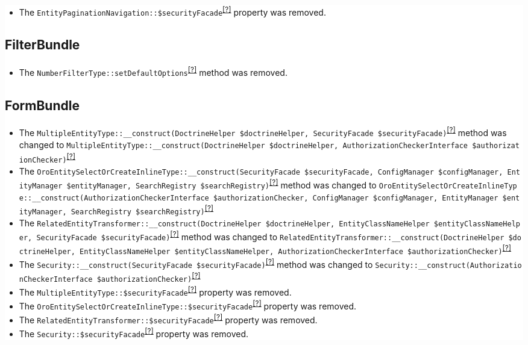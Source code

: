 * The `EntityPaginationNavigation::$securityFacade`<sup>[[?]](https://github.com/oroinc/platform/tree/2.2.0/src/Oro/Bundle/EntityPaginationBundle/Navigation/EntityPaginationNavigation.php#L23 "Oro\Bundle\EntityPaginationBundle\Navigation\EntityPaginationNavigation::$securityFacade")</sup> property was removed.

FilterBundle
------------
* The `NumberFilterType::setDefaultOptions`<sup>[[?]](https://github.com/oroinc/platform/tree/2.2.0/src/Oro/Bundle/FilterBundle/Form/Type/Filter/NumberFilterType.php#L57 "Oro\Bundle\FilterBundle\Form\Type\Filter\NumberFilterType::setDefaultOptions")</sup> method was removed.

FormBundle
----------
* The `MultipleEntityType::__construct(DoctrineHelper $doctrineHelper, SecurityFacade $securityFacade)`<sup>[[?]](https://github.com/oroinc/platform/tree/2.2.0/src/Oro/Bundle/FormBundle/Form/Type/MultipleEntityType.php#L27 "Oro\Bundle\FormBundle\Form\Type\MultipleEntityType")</sup> method was changed to `MultipleEntityType::__construct(DoctrineHelper $doctrineHelper, AuthorizationCheckerInterface $authorizationChecker)`<sup>[[?]](https://github.com/oroinc/platform/tree/2.3.0/src/Oro/Bundle/FormBundle/Form/Type/MultipleEntityType.php#L27 "Oro\Bundle\FormBundle\Form\Type\MultipleEntityType")</sup>
* The `OroEntitySelectOrCreateInlineType::__construct(SecurityFacade $securityFacade, ConfigManager $configManager, EntityManager $entityManager, SearchRegistry $searchRegistry)`<sup>[[?]](https://github.com/oroinc/platform/tree/2.2.0/src/Oro/Bundle/FormBundle/Form/Type/OroEntitySelectOrCreateInlineType.php#L46 "Oro\Bundle\FormBundle\Form\Type\OroEntitySelectOrCreateInlineType")</sup> method was changed to `OroEntitySelectOrCreateInlineType::__construct(AuthorizationCheckerInterface $authorizationChecker, ConfigManager $configManager, EntityManager $entityManager, SearchRegistry $searchRegistry)`<sup>[[?]](https://github.com/oroinc/platform/tree/2.3.0/src/Oro/Bundle/FormBundle/Form/Type/OroEntitySelectOrCreateInlineType.php#L45 "Oro\Bundle\FormBundle\Form\Type\OroEntitySelectOrCreateInlineType")</sup>
* The `RelatedEntityTransformer::__construct(DoctrineHelper $doctrineHelper, EntityClassNameHelper $entityClassNameHelper, SecurityFacade $securityFacade)`<sup>[[?]](https://github.com/oroinc/platform/tree/2.2.0/src/Oro/Bundle/FormBundle/Form/DataTransformer/RelatedEntityTransformer.php#L31 "Oro\Bundle\FormBundle\Form\DataTransformer\RelatedEntityTransformer")</sup> method was changed to `RelatedEntityTransformer::__construct(DoctrineHelper $doctrineHelper, EntityClassNameHelper $entityClassNameHelper, AuthorizationCheckerInterface $authorizationChecker)`<sup>[[?]](https://github.com/oroinc/platform/tree/2.3.0/src/Oro/Bundle/FormBundle/Form/DataTransformer/RelatedEntityTransformer.php#L31 "Oro\Bundle\FormBundle\Form\DataTransformer\RelatedEntityTransformer")</sup>
* The `Security::__construct(SecurityFacade $securityFacade)`<sup>[[?]](https://github.com/oroinc/platform/tree/2.2.0/src/Oro/Bundle/FormBundle/Autocomplete/Security.php#L19 "Oro\Bundle\FormBundle\Autocomplete\Security")</sup> method was changed to `Security::__construct(AuthorizationCheckerInterface $authorizationChecker)`<sup>[[?]](https://github.com/oroinc/platform/tree/2.3.0/src/Oro/Bundle/FormBundle/Autocomplete/Security.php#L18 "Oro\Bundle\FormBundle\Autocomplete\Security")</sup>
* The `MultipleEntityType::$securityFacade`<sup>[[?]](https://github.com/oroinc/platform/tree/2.2.0/src/Oro/Bundle/FormBundle/Form/Type/MultipleEntityType.php#L21 "Oro\Bundle\FormBundle\Form\Type\MultipleEntityType::$securityFacade")</sup> property was removed.
* The `OroEntitySelectOrCreateInlineType::$securityFacade`<sup>[[?]](https://github.com/oroinc/platform/tree/2.2.0/src/Oro/Bundle/FormBundle/Form/Type/OroEntitySelectOrCreateInlineType.php#L29 "Oro\Bundle\FormBundle\Form\Type\OroEntitySelectOrCreateInlineType::$securityFacade")</sup> property was removed.
* The `RelatedEntityTransformer::$securityFacade`<sup>[[?]](https://github.com/oroinc/platform/tree/2.2.0/src/Oro/Bundle/FormBundle/Form/DataTransformer/RelatedEntityTransformer.php#L24 "Oro\Bundle\FormBundle\Form\DataTransformer\RelatedEntityTransformer::$securityFacade")</sup> property was removed.
* The `Security::$securityFacade`<sup>[[?]](https://github.com/oroinc/platform/tree/2.2.0/src/Oro/Bundle/FormBundle/Autocomplete/Security.php#L12 "Oro\Bundle\FormBundle\Autocomplete\Security::$securityFacade")</sup> property was removed.
